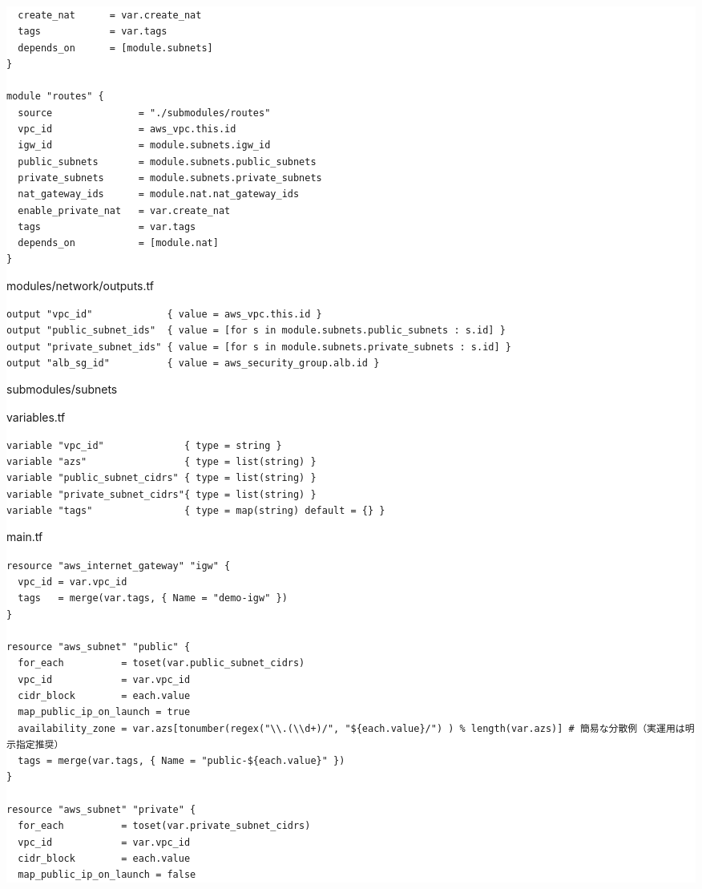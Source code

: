 ```
  create_nat      = var.create_nat
  tags            = var.tags
  depends_on      = [module.subnets]
}

module "routes" {
  source               = "./submodules/routes"
  vpc_id               = aws_vpc.this.id
  igw_id               = module.subnets.igw_id
  public_subnets       = module.subnets.public_subnets
  private_subnets      = module.subnets.private_subnets
  nat_gateway_ids      = module.nat.nat_gateway_ids
  enable_private_nat   = var.create_nat
  tags                 = var.tags
  depends_on           = [module.nat]
}
```


modules/network/outputs.tf


```
output "vpc_id"             { value = aws_vpc.this.id }
output "public_subnet_ids"  { value = [for s in module.subnets.public_subnets : s.id] }
output "private_subnet_ids" { value = [for s in module.subnets.private_subnets : s.id] }
output "alb_sg_id"          { value = aws_security_group.alb.id }
```


submodules/subnets





variables.tf


```
variable "vpc_id"              { type = string }
variable "azs"                 { type = list(string) }
variable "public_subnet_cidrs" { type = list(string) }
variable "private_subnet_cidrs"{ type = list(string) }
variable "tags"                { type = map(string) default = {} }
```


main.tf


```
resource "aws_internet_gateway" "igw" {
  vpc_id = var.vpc_id
  tags   = merge(var.tags, { Name = "demo-igw" })
}

resource "aws_subnet" "public" {
  for_each          = toset(var.public_subnet_cidrs)
  vpc_id            = var.vpc_id
  cidr_block        = each.value
  map_public_ip_on_launch = true
  availability_zone = var.azs[tonumber(regex("\\.(\\d+)/", "${each.value}/") ) % length(var.azs)] # 簡易な分散例（実運用は明示指定推奨）
  tags = merge(var.tags, { Name = "public-${each.value}" })
}

resource "aws_subnet" "private" {
  for_each          = toset(var.private_subnet_cidrs)
  vpc_id            = var.vpc_id
  cidr_block        = each.value
  map_public_ip_on_launch = false
```